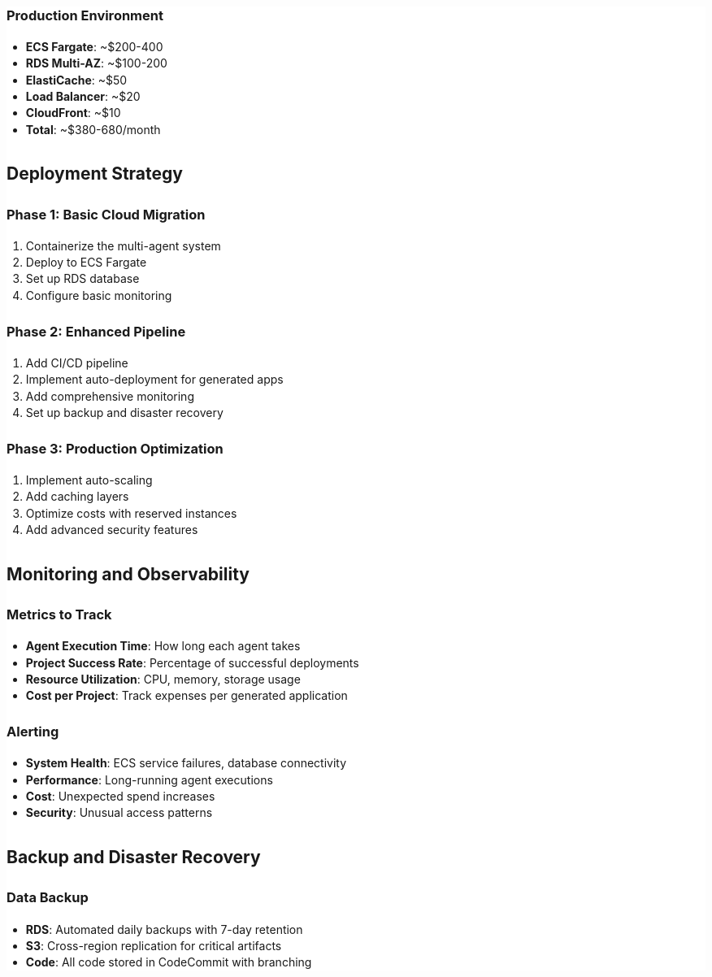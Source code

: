 ### Production Environment
- **ECS Fargate**: ~$200-400
- **RDS Multi-AZ**: ~$100-200
- **ElastiCache**: ~$50
- **Load Balancer**: ~$20
- **CloudFront**: ~$10
- **Total**: ~$380-680/month

## Deployment Strategy

### Phase 1: Basic Cloud Migration
1. Containerize the multi-agent system
2. Deploy to ECS Fargate
3. Set up RDS database
4. Configure basic monitoring

### Phase 2: Enhanced Pipeline
1. Add CI/CD pipeline
2. Implement auto-deployment for generated apps
3. Add comprehensive monitoring
4. Set up backup and disaster recovery

### Phase 3: Production Optimization
1. Implement auto-scaling
2. Add caching layers
3. Optimize costs with reserved instances
4. Add advanced security features

## Monitoring and Observability

### Metrics to Track
- **Agent Execution Time**: How long each agent takes
- **Project Success Rate**: Percentage of successful deployments
- **Resource Utilization**: CPU, memory, storage usage
- **Cost per Project**: Track expenses per generated application

### Alerting
- **System Health**: ECS service failures, database connectivity
- **Performance**: Long-running agent executions
- **Cost**: Unexpected spend increases
- **Security**: Unusual access patterns

## Backup and Disaster Recovery

### Data Backup
- **RDS**: Automated daily backups with 7-day retention
- **S3**: Cross-region replication for critical artifacts
- **Code**: All code stored in CodeCommit with branching
